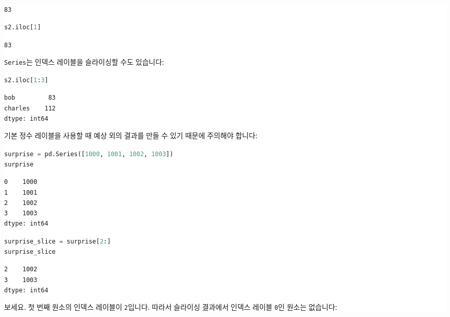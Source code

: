 


    83




```python
s2.iloc[1]
```




    83



`Series`는 인덱스 레이블을 슬라이싱할 수도 있습니다:


```python
s2.iloc[1:3]
```




    bob         83
    charles    112
    dtype: int64



기본 정수 레이블을 사용할 때 예상 외의 결과를 만들 수 있기 때문에 주의해야 합니다:


```python
surprise = pd.Series([1000, 1001, 1002, 1003])
surprise
```




    0    1000
    1    1001
    2    1002
    3    1003
    dtype: int64




```python
surprise_slice = surprise[2:]
surprise_slice
```




    2    1002
    3    1003
    dtype: int64



보세요. 첫 번째 원소의 인덱스 레이블이 `2`입니다. 따라서 슬라이싱 결과에서 인덱스 레이블 `0`인 원소는 없습니다:
